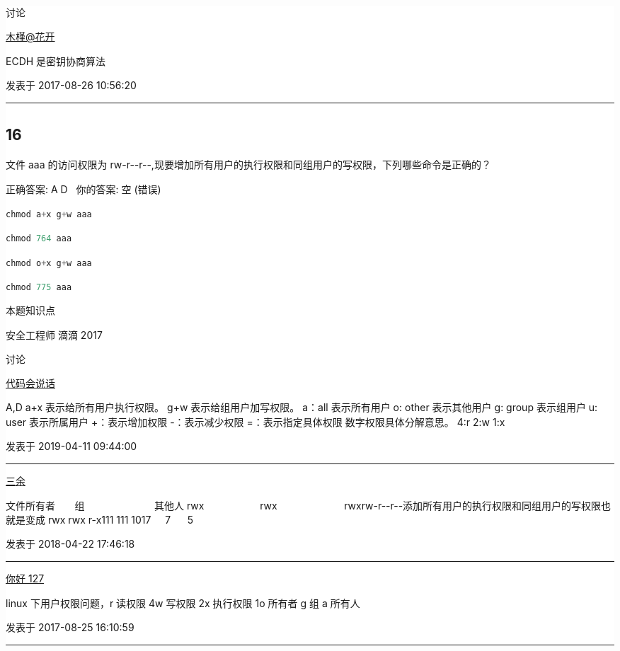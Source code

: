 讨论

[木槿@花开](https://www.nowcoder.com/profile/681662)

ECDH 是密钥协商算法

发表于 2017-08-26 10:56:20

* * *

## 16

文件 aaa 的访问权限为 rw-r--r--,现要增加所有用户的执行权限和同组用户的写权限，下列哪些命令是正确的？

正确答案: A D   你的答案: 空 (错误)

```cpp
chmod a+x g+w aaa
```

```cpp
chmod 764 aaa
```

```cpp
chmod o+x g+w aaa
```

```cpp
chmod 775 aaa
```

本题知识点

安全工程师 滴滴 2017

讨论

[代码会说话](https://www.nowcoder.com/profile/8532689)

A,D a+x 表示给所有用户执行权限。 g+w 表示给组用户加写权限。 a：all 表示所有用户 o: other 表示其他用户 g: group 表示组用户 u: user 表示所属用户 +：表示增加权限 -：表示减少权限 =：表示指定具体权限 数字权限具体分解意思。 4:r 2:w 1:x

发表于 2019-04-11 09:44:00

* * *

[三余](https://www.nowcoder.com/profile/3654348)

文件所有者       组                         其他人 rwx                    rwx                        rwxrw-r--r--添加所有用户的执行权限和同组用户的写权限也就是变成 rwx rwx r-x111 111 1017     7      5

发表于 2018-04-22 17:46:18

* * *

[你好 127](https://www.nowcoder.com/profile/1867884)

linux 下用户权限问题，r 读权限 4w 写权限 2x 执行权限 1o 所有者 g 组 a 所有人

发表于 2017-08-25 16:10:59

* * *
